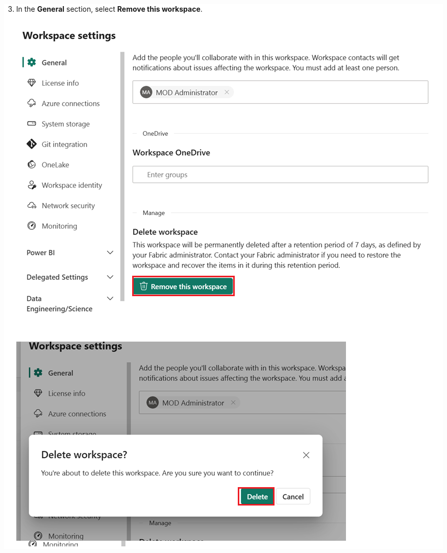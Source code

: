 3.  In the **General** section, select **Remove this workspace**.

     ![](./media/image106.png)

    ![](./media/image107.png)
    